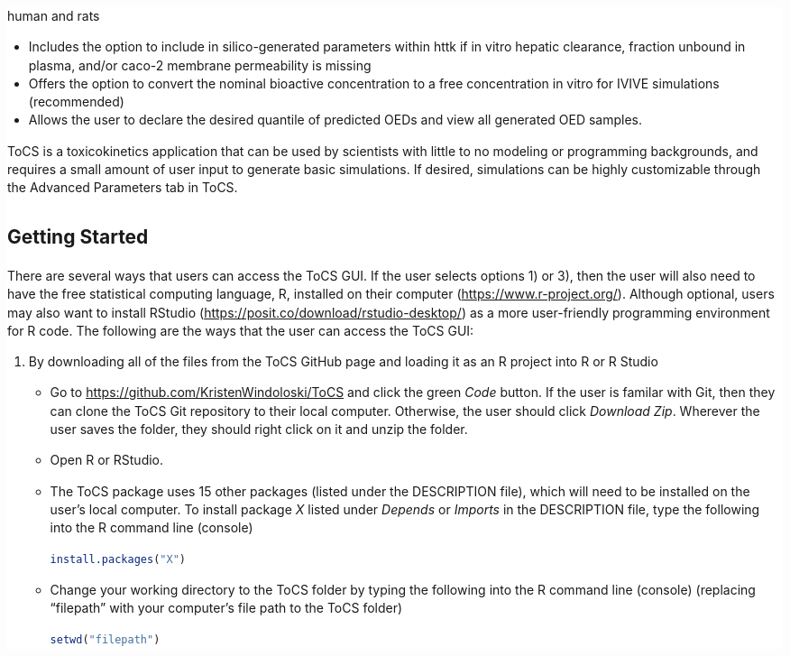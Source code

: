   human and rats
- Includes the option to include in silico-generated parameters within
  httk if in vitro hepatic clearance, fraction unbound in plasma, and/or
  caco-2 membrane permeability is missing
- Offers the option to convert the nominal bioactive concentration to a
  free concentration in vitro for IVIVE simulations (recommended)
- Allows the user to declare the desired quantile of predicted OEDs and
  view all generated OED samples.

ToCS is a toxicokinetics application that can be used by scientists with
little to no modeling or programming backgrounds, and requires a small
amount of user input to generate basic simulations. If desired,
simulations can be highly customizable through the Advanced Parameters
tab in ToCS.

## Getting Started

There are several ways that users can access the ToCS GUI. If the user
selects options 1) or 3), then the user will also need to have the free
statistical computing language, R, installed on their computer
(<https://www.r-project.org/>). Although optional, users may also want
to install RStudio (<https://posit.co/download/rstudio-desktop/>) as a
more user-friendly programming environment for R code. The following are
the ways that the user can access the ToCS GUI:

1)  By downloading all of the files from the ToCS GitHub page and
    loading it as an R project into R or R Studio
    - Go to <https://github.com/KristenWindoloski/ToCS> and click the
      green *Code* button. If the user is familar with Git, then they
      can clone the ToCS Git repository to their local computer.
      Otherwise, the user should click *Download Zip*. Wherever the user
      saves the folder, they should right click on it and unzip the
      folder.

    - Open R or RStudio.

    - The ToCS package uses 15 other packages (listed under the
      DESCRIPTION file), which will need to be installed on the user’s
      local computer. To install package *X* listed under *Depends* or
      *Imports* in the DESCRIPTION file, type the following into the R
      command line (console)

      ``` r
      install.packages("X")
      ```

    - Change your working directory to the ToCS folder by typing the
      following into the R command line (console) (replacing “filepath”
      with your computer’s file path to the ToCS folder)

      ``` r
      setwd("filepath")
      ```
